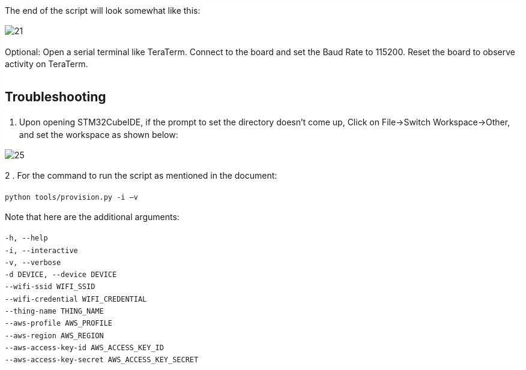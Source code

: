 The end of the script will look somewhat like this:

<img width="500" alt="21" src="https://user-images.githubusercontent.com/44592967/153658687-c6bfc826-5653-483c-97b9-957bef57b53a.PNG">

 Optional: Open a serial terminal like TeraTerm. Connect to the board and set the Baud Rate to 115200. Reset the board to observe activity on TeraTerm.


## Troubleshooting

1. Upon opening STM32CubeIDE, if the prompt to set the directory doesn’t come up, Click on File->Switch Workspace->Other, and set the workspace as shown below:

<img width="314" alt="25" src="https://user-images.githubusercontent.com/44592967/153659709-64d8cc21-9c5e-4fe5-8bf0-d43116662f20.PNG">

2 . For the command to run the script as mentioned in the document:

`
python tools/provision.py -i –v 
`

Note that here are the additional arguments:
```
-h, --help
-i, --interactive
-v, --verbose
-d DEVICE, --device DEVICE
--wifi-ssid WIFI_SSID
--wifi-credential WIFI_CREDENTIAL
--thing-name THING_NAME
--aws-profile AWS_PROFILE
--aws-region AWS_REGION
--aws-access-key-id AWS_ACCESS_KEY_ID
--aws-access-key-secret AWS_ACCESS_KEY_SECRET
```
